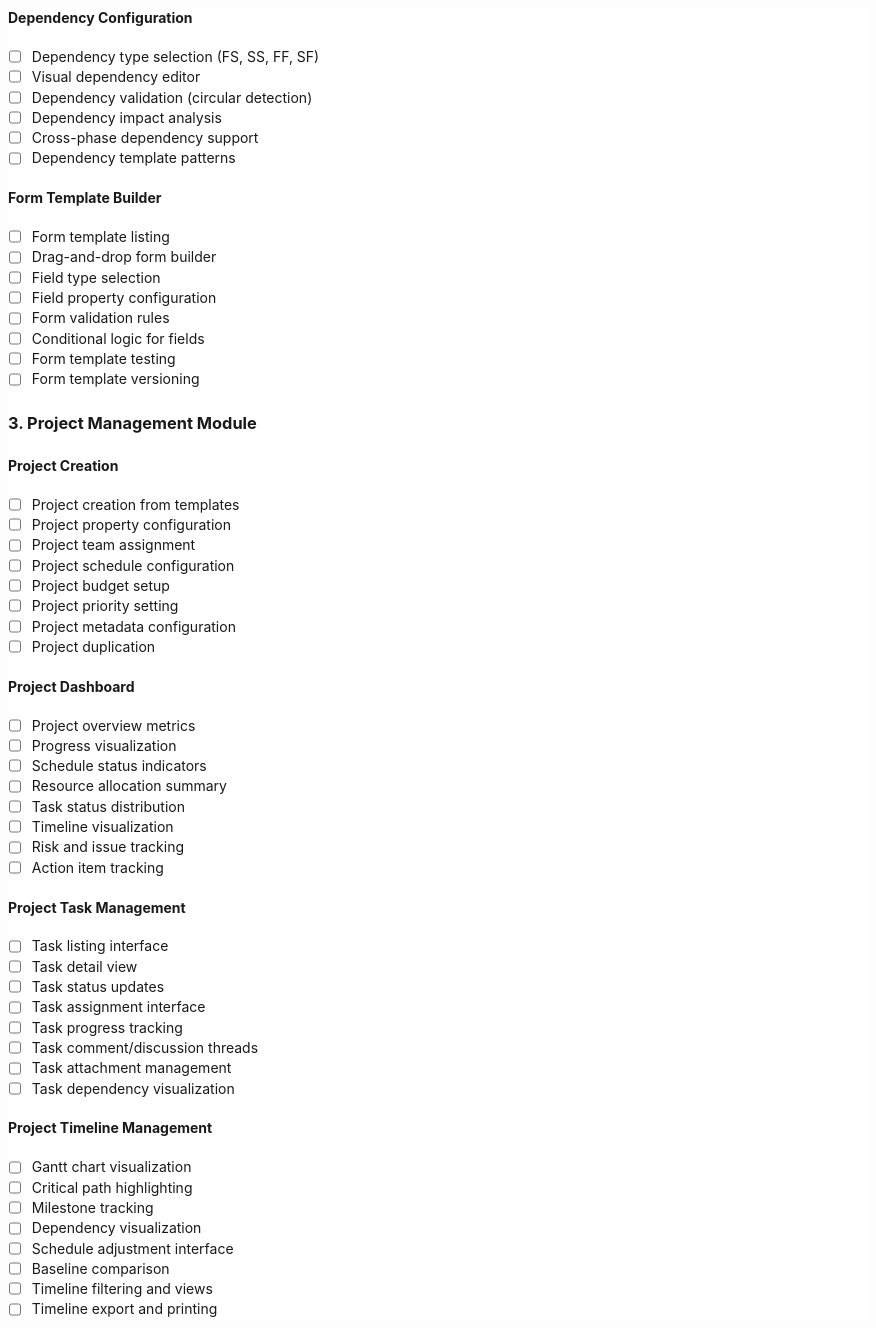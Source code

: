 #### Dependency Configuration
- [ ] Dependency type selection (FS, SS, FF, SF)
- [ ] Visual dependency editor
- [ ] Dependency validation (circular detection)
- [ ] Dependency impact analysis
- [ ] Cross-phase dependency support
- [ ] Dependency template patterns

#### Form Template Builder
- [ ] Form template listing
- [ ] Drag-and-drop form builder
- [ ] Field type selection
- [ ] Field property configuration
- [ ] Form validation rules
- [ ] Conditional logic for fields
- [ ] Form template testing
- [ ] Form template versioning

### 3. Project Management Module

#### Project Creation
- [ ] Project creation from templates
- [ ] Project property configuration
- [ ] Project team assignment
- [ ] Project schedule configuration
- [ ] Project budget setup
- [ ] Project priority setting
- [ ] Project metadata configuration
- [ ] Project duplication

#### Project Dashboard
- [ ] Project overview metrics
- [ ] Progress visualization
- [ ] Schedule status indicators
- [ ] Resource allocation summary
- [ ] Task status distribution
- [ ] Timeline visualization
- [ ] Risk and issue tracking
- [ ] Action item tracking

#### Project Task Management
- [ ] Task listing interface
- [ ] Task detail view
- [ ] Task status updates
- [ ] Task assignment interface
- [ ] Task progress tracking
- [ ] Task comment/discussion threads
- [ ] Task attachment management
- [ ] Task dependency visualization

#### Project Timeline Management
- [ ] Gantt chart visualization
- [ ] Critical path highlighting
- [ ] Milestone tracking
- [ ] Dependency visualization
- [ ] Schedule adjustment interface
- [ ] Baseline comparison
- [ ] Timeline filtering and views
- [ ] Timeline export and printing
